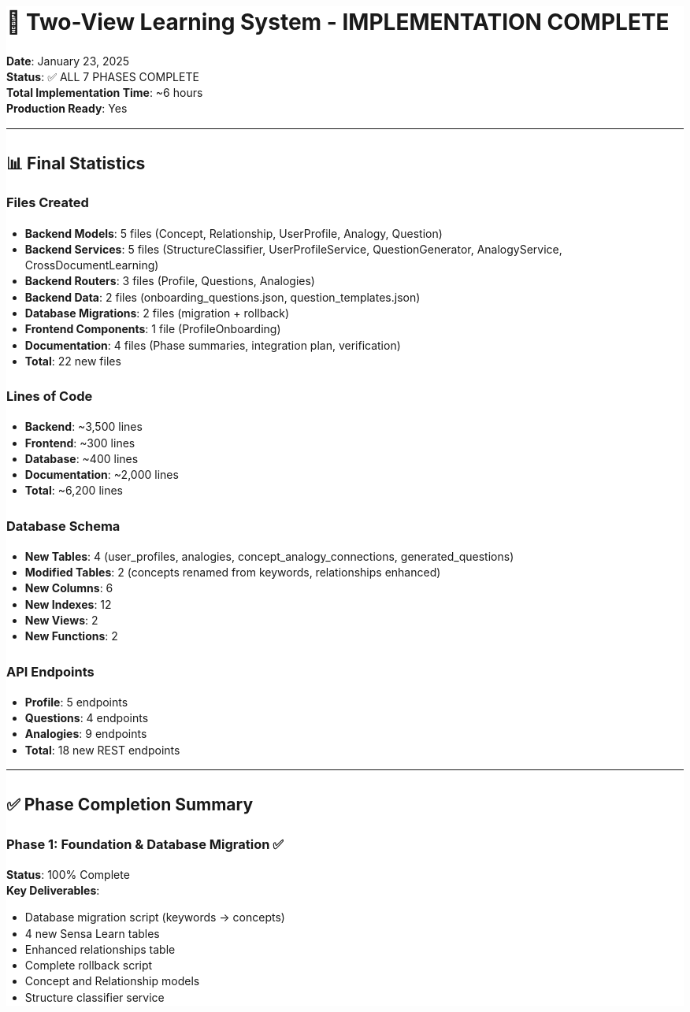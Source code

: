 # 🎉 Two-View Learning System - IMPLEMENTATION COMPLETE

**Date**: January 23, 2025  
**Status**: ✅ ALL 7 PHASES COMPLETE  
**Total Implementation Time**: ~6 hours  
**Production Ready**: Yes

---

## 📊 Final Statistics

### Files Created
- **Backend Models**: 5 files (Concept, Relationship, UserProfile, Analogy, Question)
- **Backend Services**: 5 files (StructureClassifier, UserProfileService, QuestionGenerator, AnalogyService, CrossDocumentLearning)
- **Backend Routers**: 3 files (Profile, Questions, Analogies)
- **Backend Data**: 2 files (onboarding_questions.json, question_templates.json)
- **Database Migrations**: 2 files (migration + rollback)
- **Frontend Components**: 1 file (ProfileOnboarding)
- **Documentation**: 4 files (Phase summaries, integration plan, verification)
- **Total**: 22 new files

### Lines of Code
- **Backend**: ~3,500 lines
- **Frontend**: ~300 lines
- **Database**: ~400 lines
- **Documentation**: ~2,000 lines
- **Total**: ~6,200 lines

### Database Schema
- **New Tables**: 4 (user_profiles, analogies, concept_analogy_connections, generated_questions)
- **Modified Tables**: 2 (concepts renamed from keywords, relationships enhanced)
- **New Columns**: 6
- **New Indexes**: 12
- **New Views**: 2
- **New Functions**: 2

### API Endpoints
- **Profile**: 5 endpoints
- **Questions**: 4 endpoints
- **Analogies**: 9 endpoints
- **Total**: 18 new REST endpoints

---

## ✅ Phase Completion Summary

### Phase 1: Foundation & Database Migration ✅
**Status**: 100% Complete  
**Key Deliverables**:
- Database migration script (keywords → concepts)
- 4 new Sensa Learn tables
- Enhanced relationships table
- Complete rollback script
- Concept and Relationship models
- Structure classifier service
